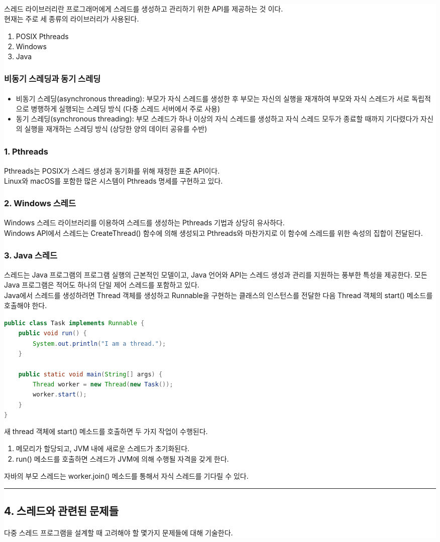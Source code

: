 스레드 라이브러리란 프로그래머에게 스레드를 생성하고 관리하기 위한 API를 제공하는 것 이다.<br>
현재는 주로 세 종류의 라이브러리가 사용된다.<br>

1. POSIX Pthreads
2. Windows
3. Java

### 비동기 스레딩과 동기 스레딩

- 비동기 스레딩(asynchronous threading): 부모가 자식 스레드를 생성한 후 부모는 자신의 실행을 재개하여 부모와 자식 스레드가 서로 독립적으로 병행하게 실행되는 스레딩 방식 (다중 스레드 서버에서 주로 사용)
- 동기 스레딩(synchronous threading): 부모 스레드가 하나 이상의 자식 스레드를 생성하고 자식 스레드 모두가 종료할 때까지 기다렸다가 자신의 실행을 재개하는 스레딩 방식 (상당한 양의 데이터 공유를 수반)

### 1. Pthreads

Pthreads는 POSIX가 스레드 생성과 동기화를 위해 재정한 표준 API이다.<br>
Linux와 macOS를 포함한 많은 시스템이 Pthreads 명세를 구현하고 있다.

### 2. Windows 스레드

Windows 스레드 라이브러리를 이용하여 스레드를 생성하는 Pthreads 기법과 상당히 유사하다.<br>
Windows API에서 스레드는 CreateThread() 함수에 의해 생성되고 Pthreads와 마찬가지로 이 함수에 스레드를 위한 속성의 집합이 전달된다.

### 3. Java 스레드

스레드는 Java 프로그램의 프로그램 실행의 근본적인 모델이고, Java 언어와 API는 스레드 생성과 관리를 지원하는 풍부한 특성을 제공한다. 모든 Java 프로그램은 적어도 하나의 단일 제어 스레드를 포함하고 있다.<br>
Java에서 스레드를 생성하려면 Thread 객체를 생성하고 Runnable을 구현하는 클래스의 인스턴스를 전달한 다음 Thread 객체의 start() 메소드를 호출해야 한다.

```java
public class Task implements Runnable {
    public void run() {
        System.out.println("I am a thread.");
    }

    public static void main(String[] args) {
        Thread worker = new Thread(new Task());
        worker.start();
    }
}
```

새 thread 객체에 start() 메소드를 호출하면 두 가지 작업이 수행된다.

1. 메모리가 할당되고, JVM 내에 새로운 스레드가 초기화된다.
2. run() 메소드를 호출하면 스레드가 JVM에 의해 수행될 자격을 갖게 한다.

자바의 부모 스레드는 worker.join() 메소드를 통해서 자식 스레드를 기다릴 수 있다.

<hr>

## 4. 스레드와 관련된 문제들

다중 스레드 프로그램을 설계할 때 고려해야 할 몇가지 문제들에 대해 기술한다.
